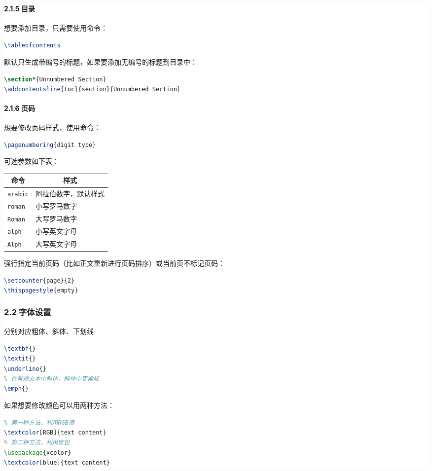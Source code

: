 #### 2.1.5 目录

想要添加目录，只需要使用命令：

```tex
\tableofcontents
```

默认只生成带编号的标题，如果要添加无编号的标题到目录中：

```tex
\section*{Unnumbered Section}
\addcontentsline{toc}{section}{Unnumbered Section}
```

#### 2.1.6 页码

想要修改页码样式，使用命令：

```tex
\pagenumbering{digit type}
```

可选参数如下表：

| 命令     | 样式                 |
| -------- | -------------------- |
| `arabic` | 阿拉伯数字，默认样式 |
| `roman`  | 小写罗马数字         |
| `Roman`  | 大写罗马数字         |
| `alph`   | 小写英文字母         |
| `Alph`   | 大写英文字母         |

强行指定当前页码（比如正文重新进行页码排序）或当前页不标记页码：

```tex
\setcounter{page}{2}
\thispagestyle{empty}
```

### 2.2 字体设置

分别对应粗体、斜体、下划线

```tex
\textbf{}
\textit{}
\underline{}
% 在常规文本中斜体，斜体中变常规
\emph{}
```

如果想要修改颜色可以用两种方法：

```tex
% 第一种方法，利用RGB值
\textcolor[RGB]{text content}
% 第二种方法，利用宏包
\usepackage{xcolor}
\textcolor[blue]{text content}
```
